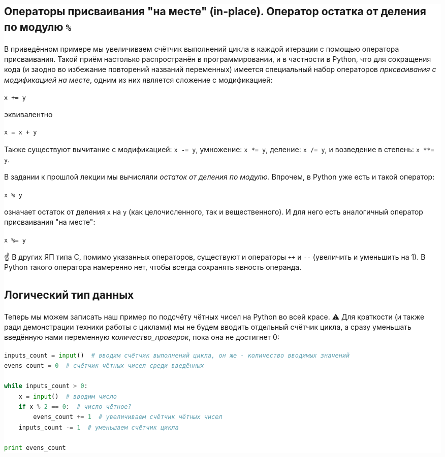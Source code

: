 
## Операторы присваивания "на месте" (in-place). Оператор остатка от деления по модулю `%`

В приведённом примере мы увеличиваем счётчик выполнений цикла в каждой итерации с помощью оператора присваивания.
Такой приём настолько распространён в программировании, и в частности в Python, что для сокращения кода (и заодно
во избежание повторений названий переменных) имеется специальный набор операторов *присваивания с модификацией на месте*, 
одним из них является сложение с модификацией:

    x += y

эквивалентно 

    x = x + y
    
Также существуют вычитание с модификацией: `x -= y`, умножение: `x *= y`, деление: `x /= y`, 
и возведение в степень: `x **= y`.
 
В задании к прошлой лекции мы вычисляли *остаток от деления по модулю*. Впрочем, в Python уже есть и такой оператор:
 
    x % y
    
означает остаток от деления `x` на `y` (как целочисленного, так и вещественного). И для него есть аналогичный оператор
присваивания "на месте":

    x %= y
    
:point_up: В других ЯП типа С, помимо указанных операторов, существуют и операторы `++` и `--` (увеличить и уменьшить на 1).
В Python такого оператора намеренно нет, чтобы всегда сохранять явность операнда.

## Логический тип данных

Теперь мы можем записать наш пример по подсчёту чётных чисел на Python во всей красе. :warning: Для краткости (и также ради 
демонстрации техники работы с циклами) мы не будем вводить отдельный счётчик цикла, а сразу уменьшать введённую нами
переменную *количество_проверок*, пока она не достигнет 0:

```python
inputs_count = input()  # вводим счётчик выполнений цикла, он же - количество вводимых значений
evens_count = 0  # счётчик чётных чисел среди введённых

while inputs_count > 0:
    x = input()  # вводим число
    if x % 2 == 0:  # число чётное?
        evens_count += 1  # увеличиваем счётчик чётных чисел
    inputs_count -= 1  # уменьшаем счётчик цикла

print evens_count
```

